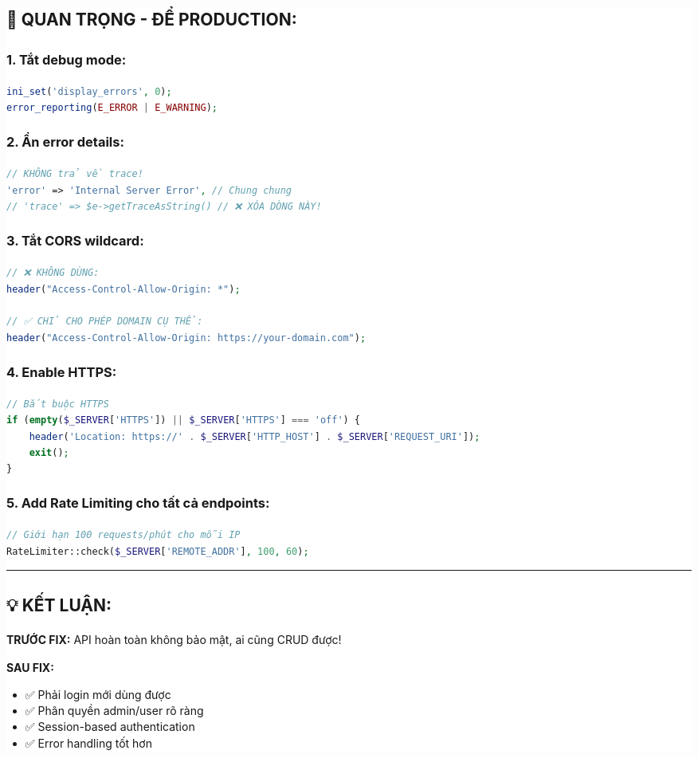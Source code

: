 
## 🚨 **QUAN TRỌNG - ĐỂ PRODUCTION:**

### 1. **Tắt debug mode:**

```php
ini_set('display_errors', 0);
error_reporting(E_ERROR | E_WARNING);
```

### 2. **Ẩn error details:**

```php
// KHÔNG trả về trace!
'error' => 'Internal Server Error', // Chung chung
// 'trace' => $e->getTraceAsString() // ❌ XÓA DÒNG NÀY!
```

### 3. **Tắt CORS wildcard:**

```php
// ❌ KHÔNG DÙNG:
header("Access-Control-Allow-Origin: *");

// ✅ CHỈ CHO PHÉP DOMAIN CỤ THỂ:
header("Access-Control-Allow-Origin: https://your-domain.com");
```

### 4. **Enable HTTPS:**

```php
// Bắt buộc HTTPS
if (empty($_SERVER['HTTPS']) || $_SERVER['HTTPS'] === 'off') {
    header('Location: https://' . $_SERVER['HTTP_HOST'] . $_SERVER['REQUEST_URI']);
    exit();
}
```

### 5. **Add Rate Limiting cho tất cả endpoints:**

```php
// Giới hạn 100 requests/phút cho mỗi IP
RateLimiter::check($_SERVER['REMOTE_ADDR'], 100, 60);
```

---

## 💡 **KẾT LUẬN:**

**TRƯỚC FIX:** API hoàn toàn không bảo mật, ai cũng CRUD được!

**SAU FIX:**

- ✅ Phải login mới dùng được
- ✅ Phân quyền admin/user rõ ràng
- ✅ Session-based authentication
- ✅ Error handling tốt hơn
